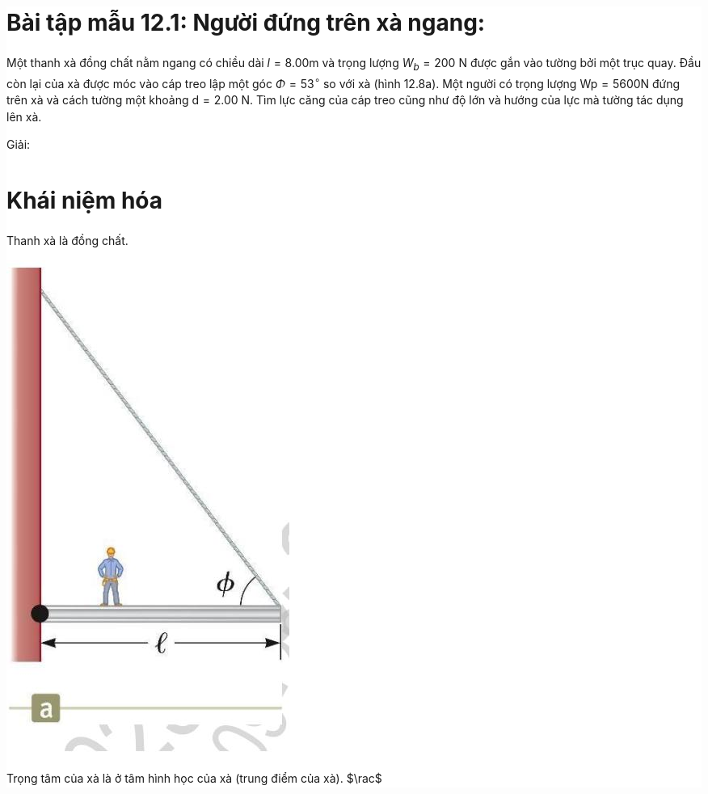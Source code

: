 

# Bài tập mẫu 12.1: Người đứng trên xà ngang:

Một thanh xà đồng chất nằm ngang có chiều dài $l { = } 8 . 0 0 \mathrm { m }$ và trọng lượng $W _ { b } { = } 2 0 0 \ \mathrm { N }$ được gắn vào tường bởi một trục quay. Đầu còn lại của xà được móc vào cáp treo lập một góc $\Phi { = } 5 3 ^ { \circ }$ so với xà (hình 12.8a). Một người có trọng lượng $\mathrm { W p { = } 5 6 0 0 \mathrm { N } }$ đứng trên xà và cách tường một khoảng $\mathrm { d } { = } 2 . 0 0$ N. Tìm lực căng của cáp treo cũng như độ lớn và hướng của lực mà tường tác dụng lên xà.

Giải:

# Khái niệm hóa

Thanh xà là đồng chất.

![](images/image2.jpg)

Trọng tâm của xà là ở tâm hình học của xà (trung điểm của xà). \$\rac\$
